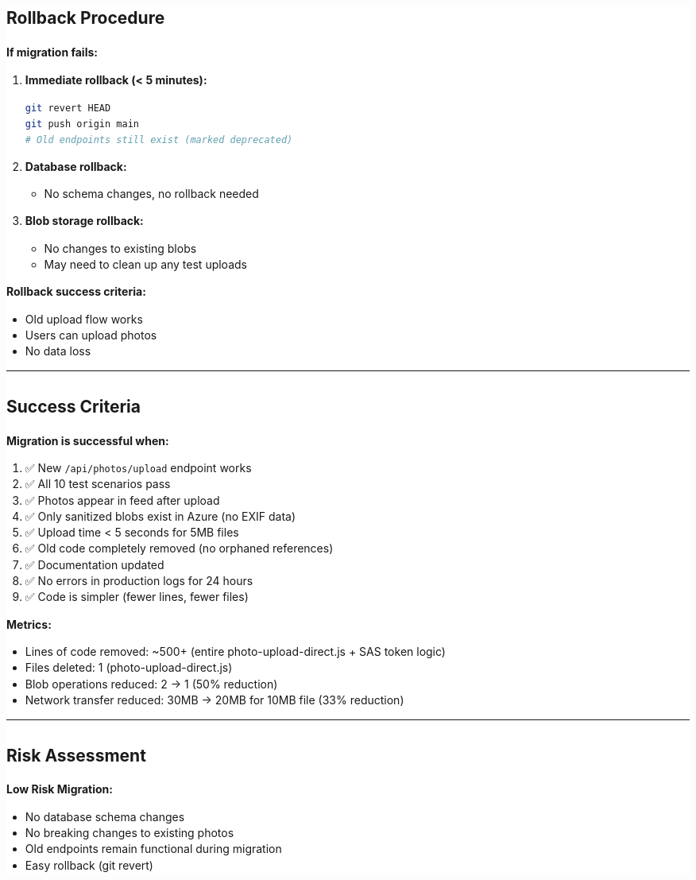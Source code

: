 
## Rollback Procedure

**If migration fails:**

1. **Immediate rollback (< 5 minutes):**
   ```bash
   git revert HEAD
   git push origin main
   # Old endpoints still exist (marked deprecated)
   ```

2. **Database rollback:**
   - No schema changes, no rollback needed

3. **Blob storage rollback:**
   - No changes to existing blobs
   - May need to clean up any test uploads

**Rollback success criteria:**
- Old upload flow works
- Users can upload photos
- No data loss

---

## Success Criteria

**Migration is successful when:**
1. ✅ New `/api/photos/upload` endpoint works
2. ✅ All 10 test scenarios pass
3. ✅ Photos appear in feed after upload
4. ✅ Only sanitized blobs exist in Azure (no EXIF data)
5. ✅ Upload time < 5 seconds for 5MB files
6. ✅ Old code completely removed (no orphaned references)
7. ✅ Documentation updated
8. ✅ No errors in production logs for 24 hours
9. ✅ Code is simpler (fewer lines, fewer files)

**Metrics:**
- Lines of code removed: ~500+ (entire photo-upload-direct.js + SAS token logic)
- Files deleted: 1 (photo-upload-direct.js)
- Blob operations reduced: 2 → 1 (50% reduction)
- Network transfer reduced: 30MB → 20MB for 10MB file (33% reduction)

---

## Risk Assessment

**Low Risk Migration:**
- No database schema changes
- No breaking changes to existing photos
- Old endpoints remain functional during migration
- Easy rollback (git revert)
